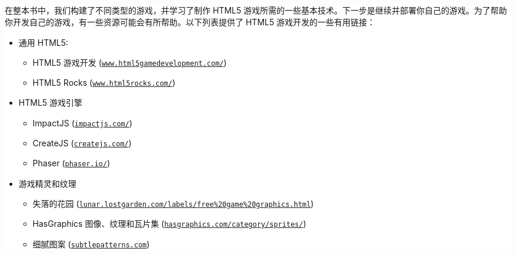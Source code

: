 在整本书中，我们构建了不同类型的游戏，并学习了制作 HTML5 游戏所需的一些基本技术。下一步是继续并部署你自己的游戏。为了帮助你开发自己的游戏，有一些资源可能会有所帮助。以下列表提供了 HTML5 游戏开发的一些有用链接：

+   通用 HTML5:

    +   HTML5 游戏开发 ([`www.html5gamedevelopment.com/`](http://www.html5gamedevelopment.com/))

    +   HTML5 Rocks ([`www.html5rocks.com/`](http://www.html5rocks.com/))

+   HTML5 游戏引擎

    +   ImpactJS ([`impactjs.com/`](http://impactjs.com/))

    +   CreateJS ([`createjs.com/`](http://createjs.com/))

    +   Phaser ([`phaser.io/`](http://phaser.io/))

+   游戏精灵和纹理

    +   失落的花园 ([`lunar.lostgarden.com/labels/free%20game%20graphics.html`](http://lunar.lostgarden.com/labels/free%20game%20graphics.html))

    +   HasGraphics 图像、纹理和瓦片集 ([`hasgraphics.com/category/sprites/`](http://hasgraphics.com/category/sprites/))

    +   细腻图案 ([`subtlepatterns.com`](http://subtlepatterns.com))
